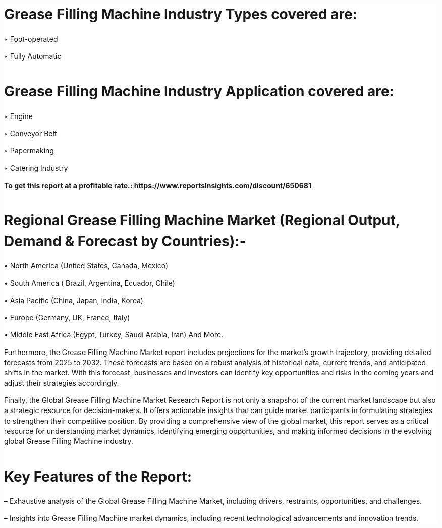 # <strong>Grease Filling Machine Industry Types covered are:</strong>

‣ Foot-operated

‣ Fully Automatic

# <strong>Grease Filling Machine Industry Application covered are:</strong>

‣ Engine

‣ Conveyor Belt

‣ Papermaking

‣ Catering Industry

<strong>To get this report at a profitable rate.: <a href=https://www.reportsinsights.com/discount/650681>https://www.reportsinsights.com/discount/650681</a></strong>

# <strong>Regional Grease Filling Machine Market (Regional Output, Demand &amp; Forecast by Countries):-</strong>

• North America (United States, Canada, Mexico)

• South America ( Brazil, Argentina, Ecuador, Chile)

• Asia Pacific (China, Japan, India, Korea)

• Europe (Germany, UK, France, Italy)

• Middle East Africa (Egypt, Turkey, Saudi Arabia, Iran) And More.

Furthermore, the Grease Filling Machine Market report includes projections for the market’s growth trajectory, providing detailed forecasts from 2025 to 2032. These forecasts are based on a robust analysis of historical data, current trends, and anticipated shifts in the market. With this forecast, businesses and investors can identify key opportunities and risks in the coming years and adjust their strategies accordingly.

Finally, the Global Grease Filling Machine Market Research Report is not only a snapshot of the current market landscape but also a strategic resource for decision-makers. It offers actionable insights that can guide market participants in formulating strategies to strengthen their competitive position. By providing a comprehensive view of the global market, this report serves as a critical resource for understanding market dynamics, identifying emerging opportunities, and making informed decisions in the evolving global Grease Filling Machine industry.

# <strong>Key Features of the Report:</strong>

– Exhaustive analysis of the Global Grease Filling Machine Market, including drivers, restraints, opportunities, and challenges.

– Insights into Grease Filling Machine market dynamics, including recent technological advancements and innovation trends.
